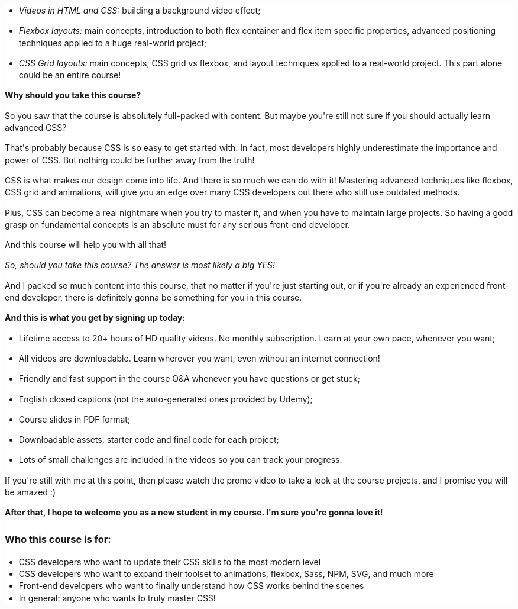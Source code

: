- *Videos in HTML and CSS:* building a background video effect;

- *Flexbox layouts:* main concepts, introduction to both flex container and flex item specific properties, advanced positioning techniques applied to a huge real-world project;

- *CSS Grid layouts:* main concepts, CSS grid vs flexbox, and layout techniques applied to a real-world project. This part alone could be an entire course!

**Why should you take this course?**

So you saw that the course is absolutely full-packed with content. But maybe you're still not sure if you should actually learn advanced CSS?

That's probably because CSS is so easy to get started with. In fact, most developers highly underestimate the importance and power of CSS. But nothing could be further away from the truth!

CSS is what makes our design come into life. And there is so much we can do with it! Mastering advanced techniques like flexbox, CSS grid and animations, will give you an edge over many CSS developers out there who still use outdated methods.

Plus, CSS can become a real nightmare when you try to master it, and when you have to maintain large projects. So having a good grasp on fundamental concepts is an absolute must for any serious front-end developer.

And this course will help you with all that!

*So, should you take this course? The answer is most likely a big YES!*

And I packed so much content into this course, that no matter if you're just starting out, or if you're already an experienced front-end developer, there is definitely gonna be something for you in this course.

**And this is what you get by signing up today:**

- Lifetime access to 20+ hours of HD quality videos. No monthly subscription. Learn at your own pace, whenever you want;

- All videos are downloadable. Learn wherever you want, even without an internet connection!

- Friendly and fast support in the course Q&A whenever you have questions or get stuck;

- English closed captions (not the auto-generated ones provided by Udemy);

- Course slides in PDF format;

- Downloadable assets, starter code and final code for each project;

- Lots of small challenges are included in the videos so you can track your progress.

If you're still with me at this point, then please watch the promo video to take a look at the course projects, and I promise you will be amazed :)

**After that, I hope to welcome you as a new student in my course. I'm sure you're gonna love it!**

### Who this course is for:
- CSS developers who want to update their CSS skills to the most modern level
- CSS developers who want to expand their toolset to animations, flexbox, Sass, NPM, SVG, and much more
- Front-end developers who want to finally understand how CSS works behind the scenes
- In general: anyone who wants to truly master CSS!
